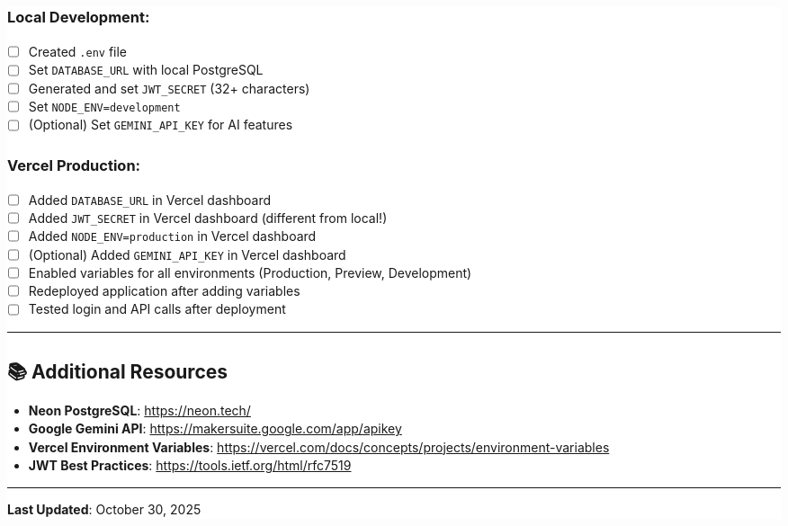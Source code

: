 ### Local Development:
- [ ] Created `.env` file
- [ ] Set `DATABASE_URL` with local PostgreSQL
- [ ] Generated and set `JWT_SECRET` (32+ characters)
- [ ] Set `NODE_ENV=development`
- [ ] (Optional) Set `GEMINI_API_KEY` for AI features

### Vercel Production:
- [ ] Added `DATABASE_URL` in Vercel dashboard
- [ ] Added `JWT_SECRET` in Vercel dashboard (different from local!)
- [ ] Added `NODE_ENV=production` in Vercel dashboard
- [ ] (Optional) Added `GEMINI_API_KEY` in Vercel dashboard
- [ ] Enabled variables for all environments (Production, Preview, Development)
- [ ] Redeployed application after adding variables
- [ ] Tested login and API calls after deployment

---

## 📚 Additional Resources

- **Neon PostgreSQL**: https://neon.tech/
- **Google Gemini API**: https://makersuite.google.com/app/apikey
- **Vercel Environment Variables**: https://vercel.com/docs/concepts/projects/environment-variables
- **JWT Best Practices**: https://tools.ietf.org/html/rfc7519

---

**Last Updated**: October 30, 2025

